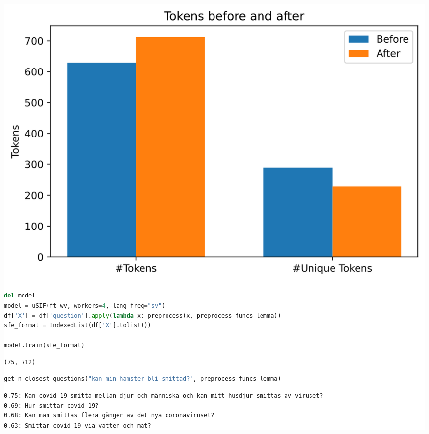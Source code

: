 ![svg](output_26_1.svg)
    



```python
del model
model = uSIF(ft_wv, workers=4, lang_freq="sv")
df['X'] = df['question'].apply(lambda x: preprocess(x, preprocess_funcs_lemma))
sfe_format = IndexedList(df['X'].tolist())

model.train(sfe_format)
```




    (75, 712)




```python
get_n_closest_questions("kan min hamster bli smittad?", preprocess_funcs_lemma)
```

    0.75: Kan covid-19 smitta mellan djur och människa och kan mitt husdjur smittas av viruset?
    0.69: Hur smittar covid-19?
    0.68: Kan man smittas flera gånger av det nya coronaviruset?
    0.63: Smittar covid-19 via vatten och mat?
